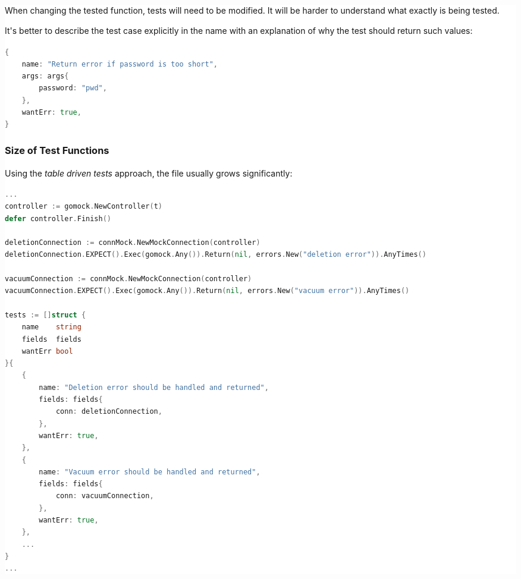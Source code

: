 When changing the tested function, tests will need to be modified. It will be harder to understand what exactly is being tested.

It's better to describe the test case explicitly in the name with an explanation of why the test should return such values:

```go
{
    name: "Return error if password is too short",
    args: args{
        password: "pwd",
    },
    wantErr: true,
}
```

### Size of Test Functions

Using the *table driven tests* approach, the file usually grows significantly:

```go
...
controller := gomock.NewController(t)
defer controller.Finish()

deletionConnection := connMock.NewMockConnection(controller)
deletionConnection.EXPECT().Exec(gomock.Any()).Return(nil, errors.New("deletion error")).AnyTimes()

vacuumConnection := connMock.NewMockConnection(controller)
vacuumConnection.EXPECT().Exec(gomock.Any()).Return(nil, errors.New("vacuum error")).AnyTimes()

tests := []struct {
    name    string
    fields  fields
    wantErr bool
}{
    {
        name: "Deletion error should be handled and returned",
        fields: fields{
            conn: deletionConnection,
        },
        wantErr: true,
    },
    {
        name: "Vacuum error should be handled and returned",
        fields: fields{
            conn: vacuumConnection,
        },
        wantErr: true,
    },
    ...
}
...
```
